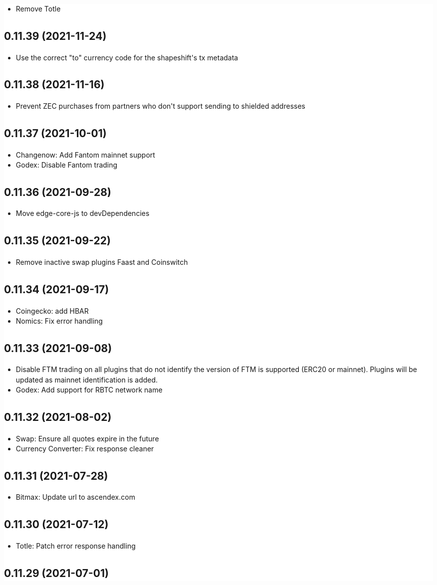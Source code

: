 - Remove Totle

## 0.11.39 (2021-11-24)

- Use the correct "to" currency code for the shapeshift's tx metadata

## 0.11.38 (2021-11-16)

- Prevent ZEC purchases from partners who don't support sending to shielded addresses

## 0.11.37 (2021-10-01)

- Changenow: Add Fantom mainnet support
- Godex: Disable Fantom trading

## 0.11.36 (2021-09-28)

- Move edge-core-js to devDependencies

## 0.11.35 (2021-09-22)

- Remove inactive swap plugins Faast and Coinswitch

## 0.11.34 (2021-09-17)

- Coingecko: add HBAR
- Nomics: Fix error handling

## 0.11.33 (2021-09-08)

- Disable FTM trading on all plugins that do not identify the version of FTM is supported (ERC20 or mainnet). Plugins will be updated as mainnet identification is added.
- Godex: Add support for RBTC network name

## 0.11.32 (2021-08-02)

- Swap: Ensure all quotes expire in the future
- Currency Converter: Fix response cleaner

## 0.11.31 (2021-07-28)

- Bitmax: Update url to ascendex.com

## 0.11.30 (2021-07-12)

- Totle: Patch error response handling

## 0.11.29 (2021-07-01)
